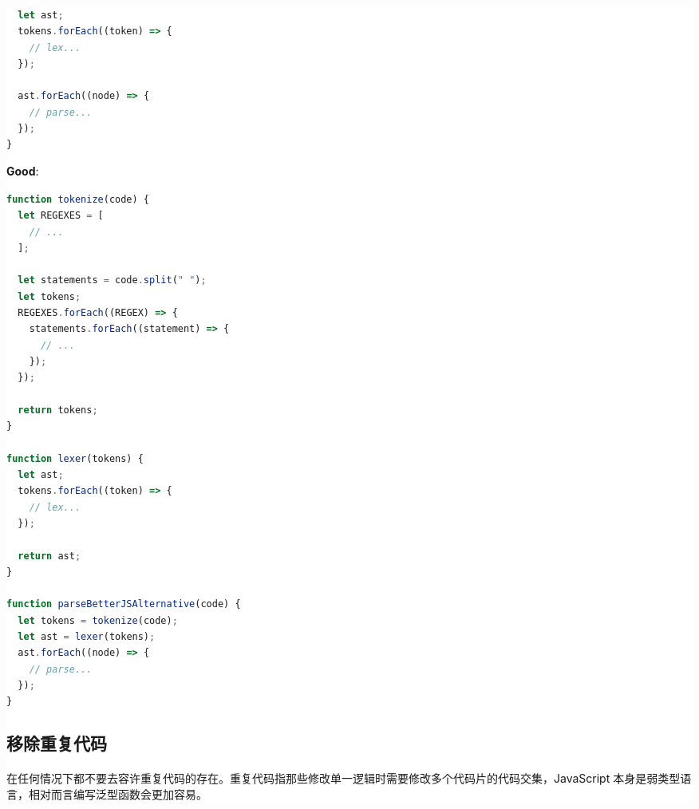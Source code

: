 ```js
  let ast;
  tokens.forEach((token) => {
    // lex...
  });

  ast.forEach((node) => {
    // parse...
  });
}
```

**Good**:

```js
function tokenize(code) {
  let REGEXES = [
    // ...
  ];

  let statements = code.split(" ");
  let tokens;
  REGEXES.forEach((REGEX) => {
    statements.forEach((statement) => {
      // ...
    });
  });

  return tokens;
}

function lexer(tokens) {
  let ast;
  tokens.forEach((token) => {
    // lex...
  });

  return ast;
}

function parseBetterJSAlternative(code) {
  let tokens = tokenize(code);
  let ast = lexer(tokens);
  ast.forEach((node) => {
    // parse...
  });
}
```

## 移除重复代码

在任何情况下都不要去容许重复代码的存在。重复代码指那些修改单一逻辑时需要修改多个代码片的代码交集，JavaScript 本身是弱类型语言，相对而言编写泛型函数会更加容易。
